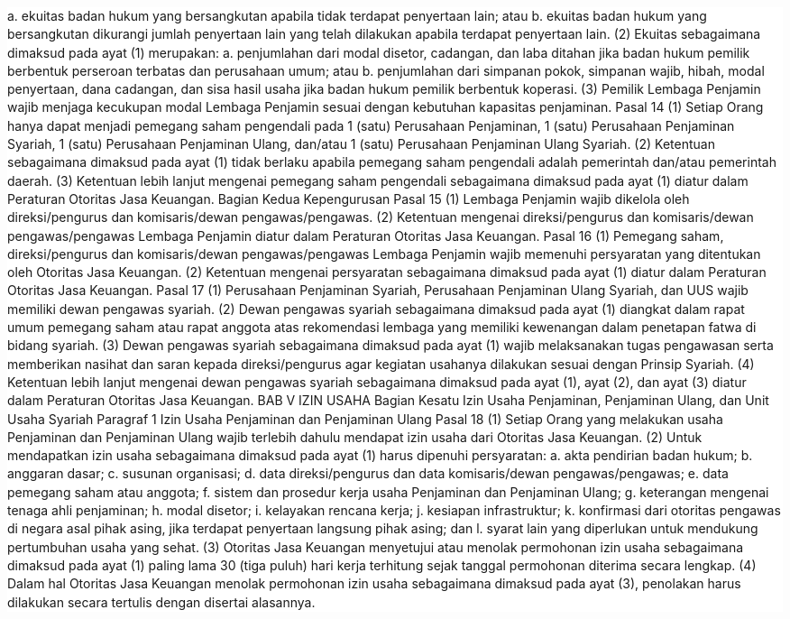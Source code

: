 a. ekuitas badan hukum yang bersangkutan apabila tidak terdapat penyertaan lain; atau
b. ekuitas badan hukum yang bersangkutan dikurangi jumlah penyertaan lain yang telah dilakukan apabila terdapat penyertaan lain.
(2) Ekuitas sebagaimana dimaksud pada ayat (1) merupakan:
a. penjumlahan dari modal disetor, cadangan, dan laba ditahan jika badan hukum pemilik berbentuk perseroan terbatas dan perusahaan umum; atau
b. penjumlahan dari simpanan pokok, simpanan wajib, hibah, modal penyertaan, dana cadangan, dan sisa hasil usaha jika badan hukum pemilik berbentuk koperasi.
(3) Pemilik Lembaga Penjamin wajib menjaga kecukupan modal Lembaga Penjamin sesuai dengan kebutuhan kapasitas penjaminan.
Pasal 14
(1) Setiap Orang hanya dapat menjadi pemegang saham pengendali pada 1 (satu) Perusahaan Penjaminan, 1 (satu) Perusahaan Penjaminan Syariah, 1 (satu) Perusahaan Penjaminan Ulang, dan/atau 1 (satu) Perusahaan Penjaminan Ulang Syariah.
(2) Ketentuan sebagaimana dimaksud pada ayat (1) tidak berlaku apabila pemegang saham pengendali adalah pemerintah dan/atau pemerintah daerah.
(3) Ketentuan lebih lanjut mengenai pemegang saham pengendali sebagaimana dimaksud pada ayat (1) diatur dalam Peraturan Otoritas Jasa Keuangan.
Bagian Kedua Kepengurusan
Pasal 15
(1) Lembaga Penjamin wajib dikelola oleh direksi/pengurus dan komisaris/dewan pengawas/pengawas.
(2) Ketentuan mengenai direksi/pengurus dan komisaris/dewan pengawas/pengawas Lembaga Penjamin diatur dalam Peraturan Otoritas Jasa Keuangan.
Pasal 16
(1) Pemegang saham, direksi/pengurus dan komisaris/dewan pengawas/pengawas Lembaga Penjamin wajib memenuhi persyaratan yang ditentukan oleh Otoritas Jasa Keuangan.
(2) Ketentuan mengenai persyaratan sebagaimana dimaksud pada ayat (1) diatur dalam Peraturan Otoritas Jasa Keuangan.
Pasal 17
(1) Perusahaan Penjaminan Syariah, Perusahaan Penjaminan Ulang Syariah, dan UUS wajib memiliki dewan pengawas syariah.
(2) Dewan pengawas syariah sebagaimana dimaksud pada ayat (1) diangkat dalam rapat umum pemegang saham atau rapat anggota atas rekomendasi lembaga yang memiliki kewenangan dalam penetapan fatwa di bidang syariah.
(3) Dewan pengawas syariah sebagaimana dimaksud pada ayat (1) wajib melaksanakan tugas pengawasan serta memberikan nasihat dan saran kepada direksi/pengurus agar kegiatan usahanya dilakukan sesuai dengan Prinsip Syariah.
(4) Ketentuan lebih lanjut mengenai dewan pengawas syariah sebagaimana dimaksud pada ayat (1), ayat (2), dan ayat (3) diatur dalam Peraturan Otoritas Jasa Keuangan.
BAB V IZIN USAHA
Bagian Kesatu Izin Usaha Penjaminan, Penjaminan Ulang, dan Unit Usaha Syariah Paragraf 1 Izin Usaha Penjaminan dan Penjaminan Ulang
Pasal 18
(1) Setiap Orang yang melakukan usaha Penjaminan dan Penjaminan Ulang wajib terlebih dahulu mendapat izin usaha dari Otoritas Jasa Keuangan.
(2) Untuk mendapatkan izin usaha sebagaimana dimaksud pada ayat (1) harus dipenuhi persyaratan:
a. akta pendirian badan hukum;
b. anggaran dasar;
c. susunan organisasi;
d. data direksi/pengurus dan data komisaris/dewan pengawas/pengawas;
e. data pemegang saham atau anggota;
f. sistem dan prosedur kerja usaha Penjaminan dan Penjaminan Ulang;
g. keterangan mengenai tenaga ahli penjaminan;
h. modal disetor;
i. kelayakan rencana kerja;
j. kesiapan infrastruktur;
k. konfirmasi dari otoritas pengawas di negara asal pihak asing, jika terdapat penyertaan langsung pihak asing; dan
l. syarat lain yang diperlukan untuk mendukung pertumbuhan usaha yang sehat.
(3) Otoritas Jasa Keuangan menyetujui atau menolak permohonan izin usaha sebagaimana dimaksud pada ayat (1) paling lama 30 (tiga puluh) hari kerja terhitung sejak tanggal permohonan diterima secara lengkap.
(4) Dalam hal Otoritas Jasa Keuangan menolak permohonan izin usaha sebagaimana dimaksud pada ayat (3), penolakan harus dilakukan secara tertulis dengan disertai alasannya.